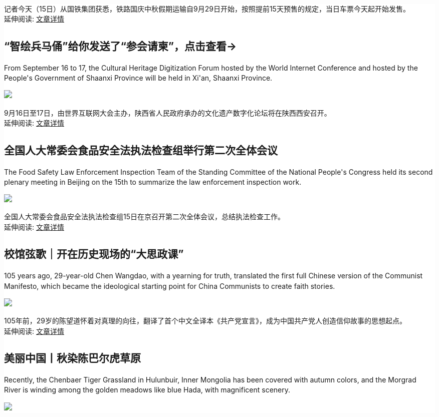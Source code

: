 记者今天（15日）从国铁集团获悉，铁路国庆中秋假期运输自9月29日开始，按照提前15天预售的规定，当日车票今天起开始发售。   
延伸阅读: [文章详情](https://news.cctv.com/2025/09/15/ARTIakaynMkKQelHvbiloJdi250915.shtml)   

<qrcode title="国庆中秋假期火车票今日起开售" image="https://p3.img.cctvpic.com/photoworkspace/2025/09/15/2025091511522539431.jpg" />   

## “智绘兵马俑”给你发送了“参会请柬”，点击查看→   
From September 16 to 17, the Cultural Heritage Digitization Forum hosted by the World Internet Conference and hosted by the People's Government of Shaanxi Province will be held in Xi'an, Shaanxi Province.   

<img src="https://p4.img.cctvpic.com/photoworkspace/2025/09/15/2025091511371193613.jpg" />   

9月16日至17日，由世界互联网大会主办，陕西省人民政府承办的文化遗产数字化论坛将在陕西西安召开。   
延伸阅读: [文章详情](https://news.cctv.com/2025/09/15/ARTI7lUNs1ydHd0IGLdkhLf9250915.shtml)   

<qrcode title="“智绘兵马俑”给你发送了“参会请柬”，点击查看→" image="https://p4.img.cctvpic.com/photoworkspace/2025/09/15/2025091511371193613.jpg" />   

## 全国人大常委会食品安全法执法检查组举行第二次全体会议   
The Food Safety Law Enforcement Inspection Team of the Standing Committee of the National People's Congress held its second plenary meeting in Beijing on the 15th to summarize the law enforcement inspection work.   

<img src="https://p2.img.cctvpic.com/photoworkspace/2025/09/15/2025091511503746459.jpg" />   

全国人大常委会食品安全法执法检查组15日在京召开第二次全体会议，总结执法检查工作。   
延伸阅读: [文章详情](https://news.cctv.com/2025/09/15/ARTInJVBAop1rzIhgaeWFL5q250915.shtml)   

<qrcode title="全国人大常委会食品安全法执法检查组举行第二次全体会议" image="https://p2.img.cctvpic.com/photoworkspace/2025/09/15/2025091511503746459.jpg" />   

## 校馆弦歌｜开在历史现场的“大思政课”   
105 years ago, 29-year-old Chen Wangdao, with a yearning for truth, translated the first full Chinese version of the Communist Manifesto, which became the ideological starting point for China Communists to create faith stories.   

<img src="https://p3.img.cctvpic.com/photoworkspace/2025/09/15/2025091511490232818.jpg" />   

105年前，29岁的陈望道怀着对真理的向往，翻译了首个中文全译本《共产党宣言》，成为中国共产党人创造信仰故事的思想起点。   
延伸阅读: [文章详情](https://news.cctv.com/2025/09/15/ARTIsa4iDkPR0NH2MvQCZ4Ek250915.shtml)   

<qrcode title="校馆弦歌｜开在历史现场的“大思政课”" image="https://p3.img.cctvpic.com/photoworkspace/2025/09/15/2025091511490232818.jpg" />   

## 美丽中国丨秋染陈巴尔虎草原   
Recently, the Chenbaer Tiger Grassland in Hulunbuir, Inner Mongolia has been covered with autumn colors, and the Morgrad River is winding among the golden meadows like blue Hada, with magnificent scenery.   

<img src="https://p3.img.cctvpic.com/photoworkspace/2025/09/15/2025091511452955480.jpg" />   
